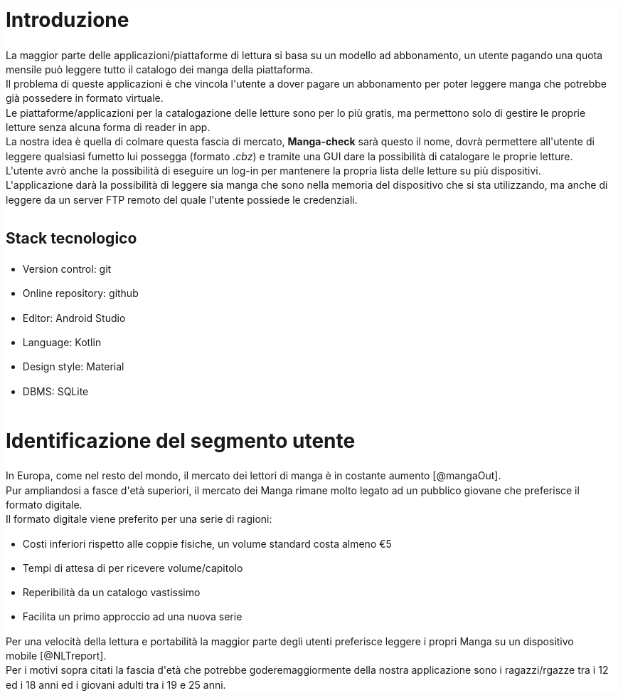# Introduzione

La maggior parte delle applicazioni/piattaforme di lettura si basa su un
modello ad abbonamento, un utente pagando una quota mensile può leggere
tutto il catalogo dei manga della piattaforma.\
Il problema di queste applicazioni è che vincola l'utente a dover pagare
un abbonamento per poter leggere manga che potrebbe già possedere in
formato virtuale.\
Le piattaforme/applicazioni per la catalogazione delle letture sono per
lo più gratis, ma permettono solo di gestire le proprie letture senza
alcuna forma di reader in app.\
La nostra idea è quella di colmare questa fascia di mercato,
**Manga-check** sarà questo il nome, dovrà permettere all'utente di
leggere qualsiasi fumetto lui possegga (formato *.cbz*) e tramite una
GUI dare la possibilità di catalogare le proprie letture.\
L'utente avrò anche la possibilità di eseguire un log-in per mantenere
la propria lista delle letture su più dispositivi.\
L'applicazione darà la possibilità di leggere sia manga che sono nella
memoria del dispositivo che si sta utilizzando, ma anche di leggere da
un server FTP remoto del quale l'utente possiede le credenziali.

## Stack tecnologico

-   Version control: git

-   Online repository: github

-   Editor: Android Studio

-   Language: Kotlin

-   Design style: Material

-   DBMS: SQLite

# Identificazione del segmento utente

In Europa, come nel resto del mondo, il mercato dei lettori di manga è
in costante aumento [@mangaOut].\
Pur ampliandosi a fasce d'età superiori, il mercato dei Manga rimane
molto legato ad un pubblico giovane che preferisce il formato digitale.\
Il formato digitale viene preferito per una serie di ragioni:

-   Costi inferiori rispetto alle coppie fisiche, un volume standard
    costa almeno €5

-   Tempi di attesa di per ricevere volume/capitolo

-   Reperibilità da un catalogo vastissimo

-   Facilita un primo approccio ad una nuova serie

Per una velocità della lettura e portabilità la maggior parte degli
utenti preferisce leggere i propri Manga su un dispositivo
mobile [@NLTreport].\
Per i motivi sopra citati la fascia d'età che potrebbe
goderemaggiormente della nostra applicazione sono i ragazzi/rgazze tra i
12 ed i 18 anni ed i giovani adulti tra i 19 e 25 anni.
